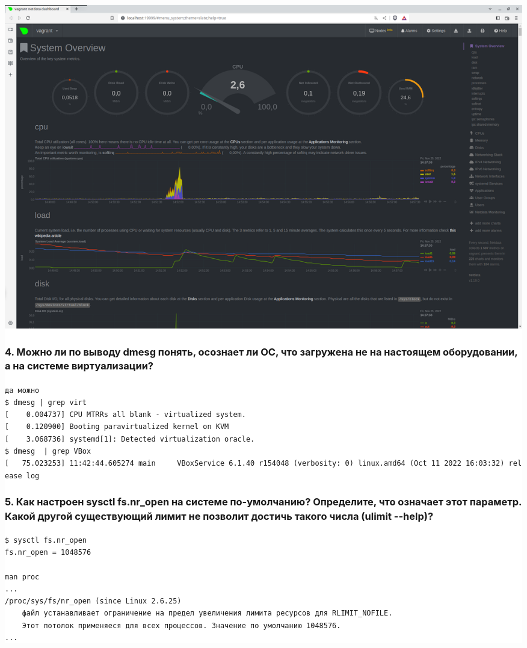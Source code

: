![img.png](img.png)

### 4. Можно ли по выводу dmesg понять, осознает ли ОС, что загружена не на настоящем оборудовании, а на системе виртуализации?

    да можно
    $ dmesg | grep virt
    [    0.004737] CPU MTRRs all blank - virtualized system.
    [    0.120900] Booting paravirtualized kernel on KVM
    [    3.068736] systemd[1]: Detected virtualization oracle.
    $ dmesg  | grep VBox
    [   75.023253] 11:42:44.605274 main     VBoxService 6.1.40 r154048 (verbosity: 0) linux.amd64 (Oct 11 2022 16:03:32) release log


### 5. Как настроен sysctl fs.nr_open на системе по-умолчанию? Определите, что означает этот параметр. Какой другой существующий лимит не позволит достичь такого числа (ulimit --help)?

    $ sysctl fs.nr_open
    fs.nr_open = 1048576

    man proc
    ...
    /proc/sys/fs/nr_open (since Linux 2.6.25)
        файл устанавливает ограничение на предел увеличения лимита ресурсов для RLIMIT_NOFILE.
        Этот потолок применяеся для всех процессов. Значение по умолчанию 1048576.
    ...
